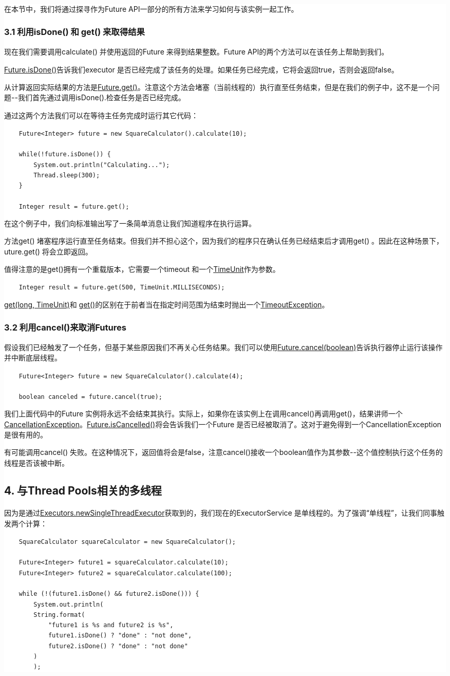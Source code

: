 在本节中，我们将通过探寻作为Future API一部分的所有方法来学习如何与该实例一起工作。
### 3.1 利用isDone() 和 get() 来取得结果
现在我们需要调用calculate() 并使用返回的Future 来得到结果整数。Future API的两个方法可以在该任务上帮助到我们。

[Future.isDone()](https://docs.oracle.com/javase/8/docs/api/java/util/concurrent/Future.html#isDone--)告诉我们executor 是否已经完成了该任务的处理。如果任务已经完成，它将会返回true，否则会返回false。

从计算返回实际结果的方法是[Future.get()](https://docs.oracle.com/javase/8/docs/api/java/util/concurrent/Future.html#get--)。注意这个方法会堵塞（当前线程的）执行直至任务结束，但是在我们的例子中，这不是一个问题--我们首先通过调用isDone().检查任务是否已经完成。

通过这两个方法我们可以在等待主任务完成时运行其它代码：
```
    Future<Integer> future = new SquareCalculator().calculate(10);

    while(!future.isDone()) {
        System.out.println("Calculating...");
        Thread.sleep(300);
    }

    Integer result = future.get();
```
在这个例子中，我们向标准输出写了一条简单消息让我们知道程序在执行运算。

方法get() 堵塞程序运行直至任务结束。但我们并不担心这个，因为我们的程序只在确认任务已经结束后才调用get() 。因此在这种场景下，uture.get() 将会立即返回。

值得注意的是get()拥有一个重载版本，它需要一个timeout 和一个[TimeUnit](https://docs.oracle.com/javase/8/docs/api/java/util/concurrent/TimeUnit.html)作为参数。
```
    Integer result = future.get(500, TimeUnit.MILLISECONDS);
```
[get(long, TimeUnit)](https://docs.oracle.com/javase/8/docs/api/java/util/concurrent/Future.html#get-long-java.util.concurrent.TimeUnit-)和 [get()](https://docs.oracle.com/javase/8/docs/api/java/util/concurrent/Future.html#get--)的区别在于前者当在指定时间范围为结束时抛出一个[TimeoutException](https://docs.oracle.com/javase/8/docs/api/java/util/concurrent/TimeoutException.html)。
### 3.2 利用cancel()来取消Futures
假设我们已经触发了一个任务，但基于某些原因我们不再关心任务结果。我们可以使用[Future.cancel(boolean)](https://docs.oracle.com/javase/8/docs/api/java/util/concurrent/Future.html#cancel-boolean-)告诉执行器停止运行该操作并中断底层线程。
```
    Future<Integer> future = new SquareCalculator().calculate(4);

    boolean canceled = future.cancel(true);
```
我们上面代码中的Future 实例将永远不会结束其执行。实际上，如果你在该实例上在调用cancel()再调用get()，结果讲师一个[CancellationException](https://docs.oracle.com/javase/8/docs/api/java/util/concurrent/CancellationException.html)。[Future.isCancelled()](https://docs.oracle.com/javase/8/docs/api/java/util/concurrent/Future.html#isCancelled--)将会告诉我们一个Future 是否已经被取消了。这对于避免得到一个CancellationException 是很有用的。

有可能调用cancel() 失败。在这种情况下，返回值将会是false，注意cancel()接收一个boolean值作为其参数--这个值控制执行这个任务的线程是否该被中断。
## 4. 与Thread Pools相关的多线程
因为是通过[Executors.newSingleThreadExecutor](https://docs.oracle.com/javase/8/docs/api/java/util/concurrent/Executors.html#newSingleThreadExecutor--)获取到的，我们现在的ExecutorService 是单线程的。为了强调“单线程”，让我们同事触发两个计算：
```
    SquareCalculator squareCalculator = new SquareCalculator();

    Future<Integer> future1 = squareCalculator.calculate(10);
    Future<Integer> future2 = squareCalculator.calculate(100);

    while (!(future1.isDone() && future2.isDone())) {
        System.out.println(
        String.format(
            "future1 is %s and future2 is %s", 
            future1.isDone() ? "done" : "not done", 
            future2.isDone() ? "done" : "not done"
        )
        );
```